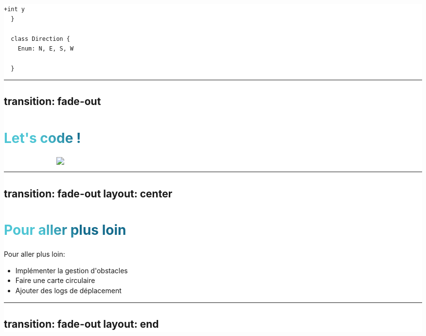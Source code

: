 ```mermaid {theme: 'neutral', scale: 0.75}
+int y
  }

  class Direction {
    Enum: N, E, S, W

  }

```

<style>
h1 {
  background-color: #2B90B6;
  background-image: linear-gradient(45deg, #4EC5D4 10%, #146b8c 20%);
  background-size: 100%;
  -webkit-background-clip: text;
  -moz-background-clip: text;
  -webkit-text-fill-color: transparent;
  -moz-text-fill-color: transparent;
}
</style>



---
transition: fade-out
---

# Let's code !


<img src="/coding.png" style="display: block; margin: 0 auto; width: 75%;"/>

---
transition: fade-out
layout: center
---

# Pour aller plus loin


Pour aller plus loin:

- Implémenter la gestion d'obstacles
- Faire une carte circulaire
- Ajouter des logs de déplacement

---
transition: fade-out
layout: end
---
